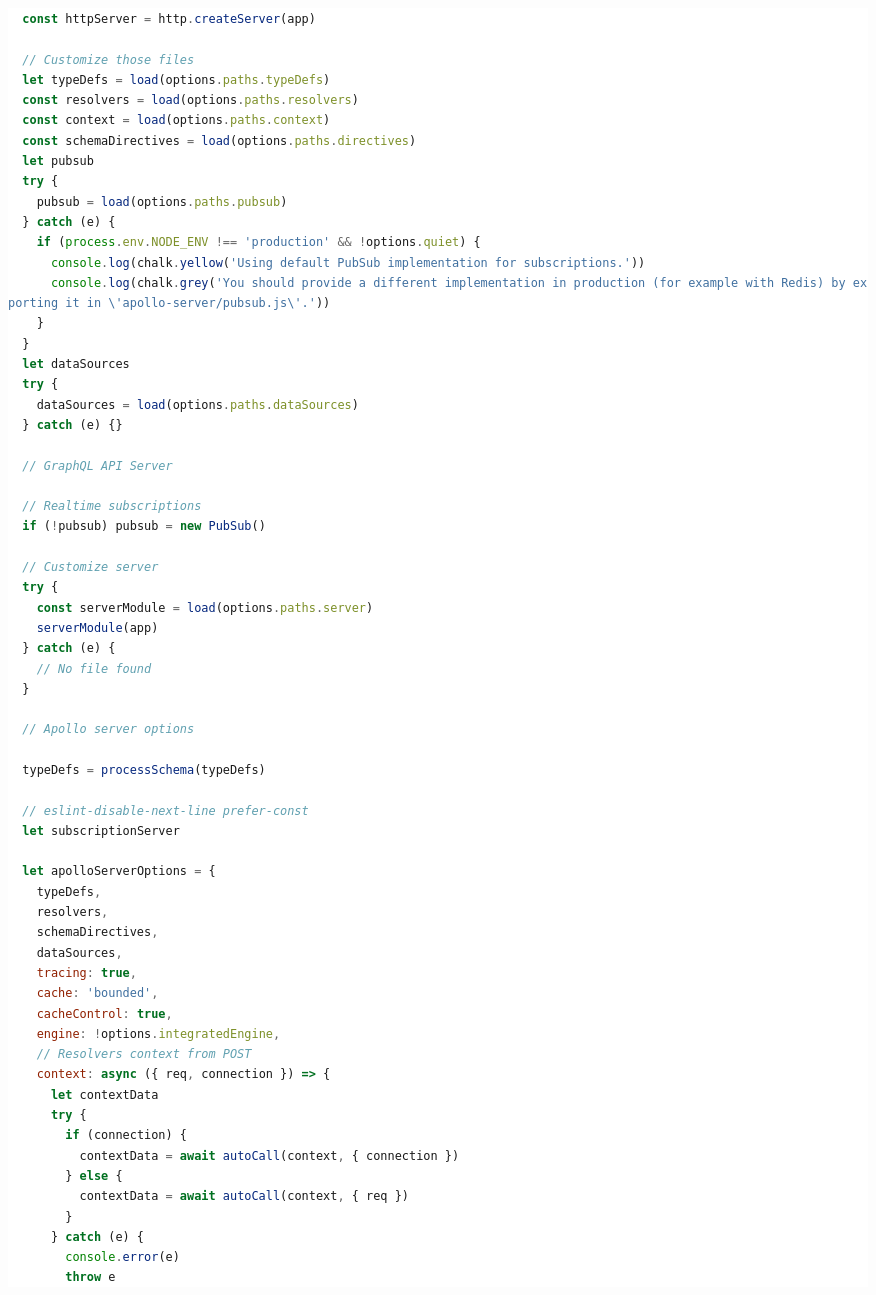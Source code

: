 ```js
  const httpServer = http.createServer(app)

  // Customize those files
  let typeDefs = load(options.paths.typeDefs)
  const resolvers = load(options.paths.resolvers)
  const context = load(options.paths.context)
  const schemaDirectives = load(options.paths.directives)
  let pubsub
  try {
    pubsub = load(options.paths.pubsub)
  } catch (e) {
    if (process.env.NODE_ENV !== 'production' && !options.quiet) {
      console.log(chalk.yellow('Using default PubSub implementation for subscriptions.'))
      console.log(chalk.grey('You should provide a different implementation in production (for example with Redis) by exporting it in \'apollo-server/pubsub.js\'.'))
    }
  }
  let dataSources
  try {
    dataSources = load(options.paths.dataSources)
  } catch (e) {}

  // GraphQL API Server

  // Realtime subscriptions
  if (!pubsub) pubsub = new PubSub()

  // Customize server
  try {
    const serverModule = load(options.paths.server)
    serverModule(app)
  } catch (e) {
    // No file found
  }

  // Apollo server options

  typeDefs = processSchema(typeDefs)

  // eslint-disable-next-line prefer-const
  let subscriptionServer

  let apolloServerOptions = {
    typeDefs,
    resolvers,
    schemaDirectives,
    dataSources,
    tracing: true,
    cache: 'bounded',
    cacheControl: true,
    engine: !options.integratedEngine,
    // Resolvers context from POST
    context: async ({ req, connection }) => {
      let contextData
      try {
        if (connection) {
          contextData = await autoCall(context, { connection })
        } else {
          contextData = await autoCall(context, { req })
        }
      } catch (e) {
        console.error(e)
        throw e
```